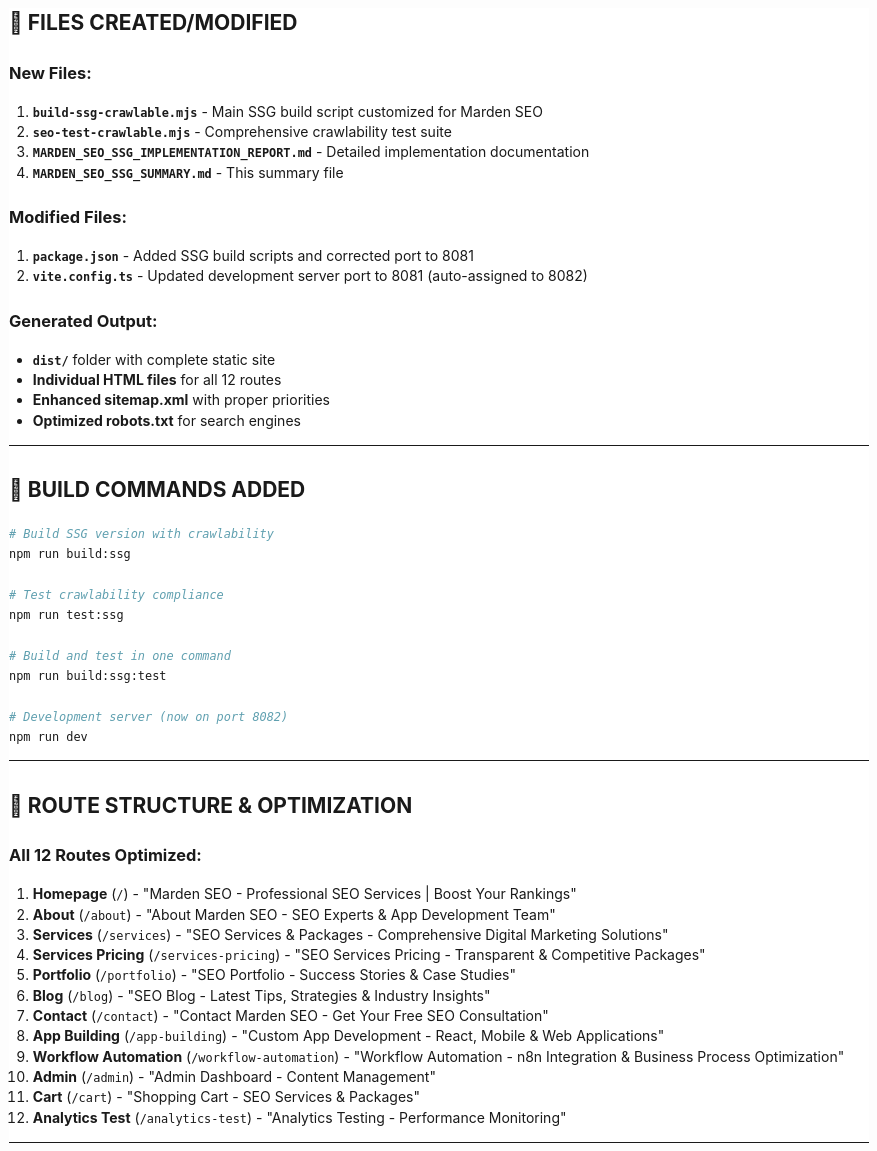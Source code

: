 
## 📁 **FILES CREATED/MODIFIED**

### **New Files:**
1. **`build-ssg-crawlable.mjs`** - Main SSG build script customized for Marden SEO
2. **`seo-test-crawlable.mjs`** - Comprehensive crawlability test suite
3. **`MARDEN_SEO_SSG_IMPLEMENTATION_REPORT.md`** - Detailed implementation documentation
4. **`MARDEN_SEO_SSG_SUMMARY.md`** - This summary file

### **Modified Files:**
1. **`package.json`** - Added SSG build scripts and corrected port to 8081
2. **`vite.config.ts`** - Updated development server port to 8081 (auto-assigned to 8082)

### **Generated Output:**
- **`dist/`** folder with complete static site
- **Individual HTML files** for all 12 routes
- **Enhanced sitemap.xml** with proper priorities
- **Optimized robots.txt** for search engines

---

## 🔧 **BUILD COMMANDS ADDED**

```bash
# Build SSG version with crawlability
npm run build:ssg

# Test crawlability compliance
npm run test:ssg

# Build and test in one command
npm run build:ssg:test

# Development server (now on port 8082)
npm run dev
```

---

## 🎯 **ROUTE STRUCTURE & OPTIMIZATION**

### **All 12 Routes Optimized:**
1. **Homepage** (`/`) - "Marden SEO - Professional SEO Services | Boost Your Rankings"
2. **About** (`/about`) - "About Marden SEO - SEO Experts & App Development Team"
3. **Services** (`/services`) - "SEO Services & Packages - Comprehensive Digital Marketing Solutions"
4. **Services Pricing** (`/services-pricing`) - "SEO Services Pricing - Transparent & Competitive Packages"
5. **Portfolio** (`/portfolio`) - "SEO Portfolio - Success Stories & Case Studies"
6. **Blog** (`/blog`) - "SEO Blog - Latest Tips, Strategies & Industry Insights"
7. **Contact** (`/contact`) - "Contact Marden SEO - Get Your Free SEO Consultation"
8. **App Building** (`/app-building`) - "Custom App Development - React, Mobile & Web Applications"
9. **Workflow Automation** (`/workflow-automation`) - "Workflow Automation - n8n Integration & Business Process Optimization"
10. **Admin** (`/admin`) - "Admin Dashboard - Content Management"
11. **Cart** (`/cart`) - "Shopping Cart - SEO Services & Packages"
12. **Analytics Test** (`/analytics-test`) - "Analytics Testing - Performance Monitoring"

---